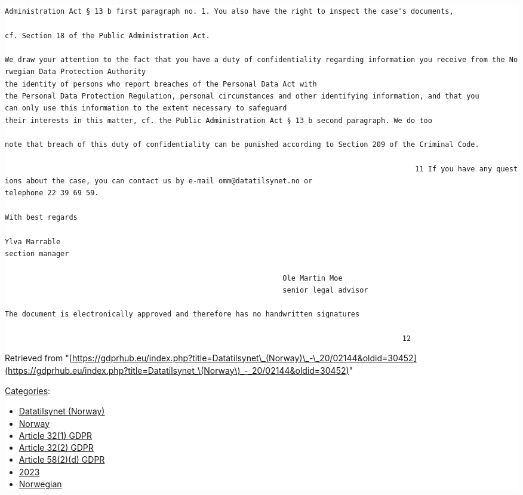 ```
Administration Act § 13 b first paragraph no. 1. You also have the right to inspect the case's documents,

cf. Section 18 of the Public Administration Act.

We draw your attention to the fact that you have a duty of confidentiality regarding information you receive from the Norwegian Data Protection Authority
the identity of persons who report breaches of the Personal Data Act with
the Personal Data Protection Regulation, personal circumstances and other identifying information, and that you
can only use this information to the extent necessary to safeguard
their interests in this matter, cf. the Public Administration Act § 13 b second paragraph. We do too

note that breach of this duty of confidentiality can be punished according to Section 209 of the Criminal Code.

                                                                                                11 If you have any questions about the case, you can contact us by e-mail omm@datatilsynet.no or
telephone 22 39 69 59.

With best regards

Ylva Marrable
section manager

                                                                 Ole Martin Moe
                                                                 senior legal advisor

The document is electronically approved and therefore has no handwritten signatures

                                                                                             12

```

Retrieved from "[https://gdprhub.eu/index.php?title=Datatilsynet\_(Norway)\_-\_20/02144&oldid=30452](https://gdprhub.eu/index.php?title=Datatilsynet_\(Norway\)_-_20/02144&oldid=30452)"

[Categories](/index.php?title=Special:Categories "Special:Categories"):

*   [Datatilsynet (Norway)](/index.php?title=Category:Datatilsynet_\(Norway\) "Category:Datatilsynet (Norway)")
*   [Norway](/index.php?title=Category:Norway "Category:Norway")
*   [Article 32(1) GDPR](/index.php?title=Category:Article_32\(1\)_GDPR "Category:Article 32(1) GDPR")
*   [Article 32(2) GDPR](/index.php?title=Category:Article_32\(2\)_GDPR "Category:Article 32(2) GDPR")
*   [Article 58(2)(d) GDPR](/index.php?title=Category:Article_58\(2\)\(d\)_GDPR "Category:Article 58(2)(d) GDPR")
*   [2023](/index.php?title=Category:2023 "Category:2023")
*   [Norwegian](/index.php?title=Category:Norwegian "Category:Norwegian")
